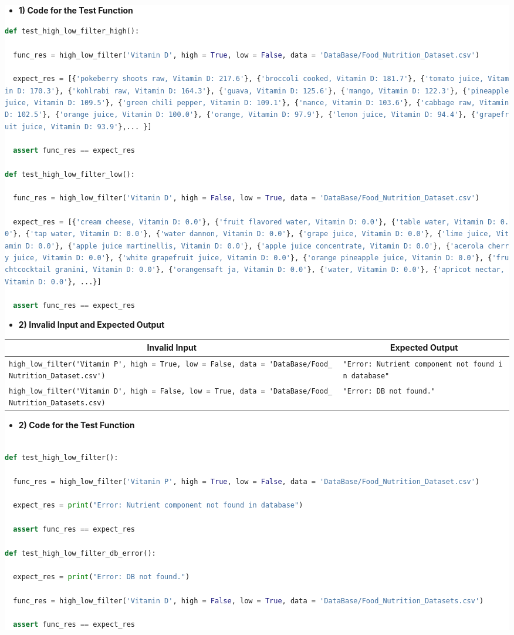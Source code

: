 - **1) Code for the Test Function**
```python
def test_high_low_filter_high():

  func_res = high_low_filter('Vitamin D', high = True, low = False, data = 'DataBase/Food_Nutrition_Dataset.csv')

  expect_res = [{'pokeberry shoots raw, Vitamin D: 217.6'}, {'broccoli cooked, Vitamin D: 181.7'}, {'tomato juice, Vitamin D: 170.3'}, {'kohlrabi raw, Vitamin D: 164.3'}, {'guava, Vitamin D: 125.6'}, {'mango, Vitamin D: 122.3'}, {'pineapple juice, Vitamin D: 109.5'}, {'green chili pepper, Vitamin D: 109.1'}, {'nance, Vitamin D: 103.6'}, {'cabbage raw, Vitamin D: 102.5'}, {'orange juice, Vitamin D: 100.0'}, {'orange, Vitamin D: 97.9'}, {'lemon juice, Vitamin D: 94.4'}, {'grapefruit juice, Vitamin D: 93.9'},... }]

  assert func_res == expect_res

def test_high_low_filter_low():

  func_res = high_low_filter('Vitamin D', high = False, low = True, data = 'DataBase/Food_Nutrition_Dataset.csv')

  expect_res = [{'cream cheese, Vitamin D: 0.0'}, {'fruit flavored water, Vitamin D: 0.0'}, {'table water, Vitamin D: 0.0'}, {'tap water, Vitamin D: 0.0'}, {'water dannon, Vitamin D: 0.0'}, {'grape juice, Vitamin D: 0.0'}, {'lime juice, Vitamin D: 0.0'}, {'apple juice martinellis, Vitamin D: 0.0'}, {'apple juice concentrate, Vitamin D: 0.0'}, {'acerola cherry juice, Vitamin D: 0.0'}, {'white grapefruit juice, Vitamin D: 0.0'}, {'orange pineapple juice, Vitamin D: 0.0'}, {'fruchtcocktail granini, Vitamin D: 0.0'}, {'orangensaft ja, Vitamin D: 0.0'}, {'water, Vitamin D: 0.0'}, {'apricot nectar, Vitamin D: 0.0'}, ...}]

  assert func_res == expect_res
```
- **2) Invalid Input and Expected Output**

| **Invalid Input**                                                                                       | **Expected Output**                                  |
|---------------------------------------------------------------------------------------------------------|------------------------------------------------------|
| `high_low_filter('Vitamin P', high = True, low = False, data = 'DataBase/Food_Nutrition_Dataset.csv') ` | `"Error: Nutrient component not found in database" ` |
| `high_low_filter('Vitamin D', high = False, low = True, data = 'DataBase/Food_Nutrition_Datasets.csv) ` | `"Error: DB not found." `                            |

- **2) Code for the Test Function**
```python

def test_high_low_filter():

  func_res = high_low_filter('Vitamin P', high = True, low = False, data = 'DataBase/Food_Nutrition_Dataset.csv')

  expect_res = print("Error: Nutrient component not found in database")

  assert func_res == expect_res

def test_high_low_filter_db_error():

  expect_res = print("Error: DB not found.")

  func_res = high_low_filter('Vitamin D', high = False, low = True, data = 'DataBase/Food_Nutrition_Datasets.csv')

  assert func_res == expect_res

```
